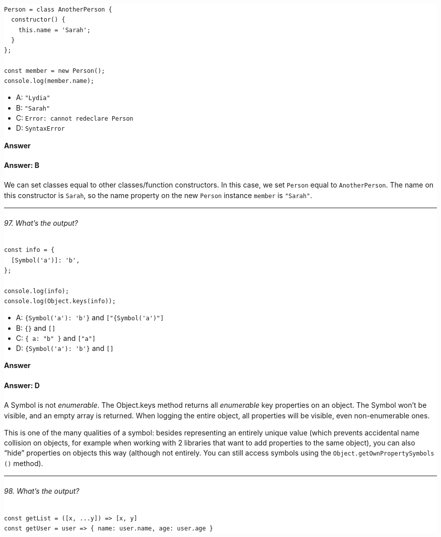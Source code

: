     Person = class AnotherPerson {
      constructor() {
        this.name = 'Sarah';
      }
    };

    const member = new Person();
    console.log(member.name);

-   A: `"Lydia"`
-   B: `"Sarah"`
-   C: `Error: cannot redeclare Person`
-   D: `SyntaxError`

**Answer**

#### Answer: B

We can set classes equal to other classes/function constructors. In this case, we set `Person` equal to `AnotherPerson`. The name on this constructor is `Sarah`, so the name property on the new `Person` instance `member` is `"Sarah"`.

------------------------------------------------------------------------

###### 97. What’s the output?

    const info = {
      [Symbol('a')]: 'b',
    };

    console.log(info);
    console.log(Object.keys(info));

-   A: `{Symbol('a'): 'b'}` and `["{Symbol('a')"]`
-   B: `{}` and `[]`
-   C: `{ a: "b" }` and `["a"]`
-   D: `{Symbol('a'): 'b'}` and `[]`

**Answer**

#### Answer: D

A Symbol is not *enumerable*. The Object.keys method returns all *enumerable* key properties on an object. The Symbol won’t be visible, and an empty array is returned. When logging the entire object, all properties will be visible, even non-enumerable ones.

This is one of the many qualities of a symbol: besides representing an entirely unique value (which prevents accidental name collision on objects, for example when working with 2 libraries that want to add properties to the same object), you can also “hide” properties on objects this way (although not entirely. You can still access symbols using the `Object.getOwnPropertySymbols()` method).

------------------------------------------------------------------------

###### 98. What’s the output?

    const getList = ([x, ...y]) => [x, y]
    const getUser = user => { name: user.name, age: user.age }
